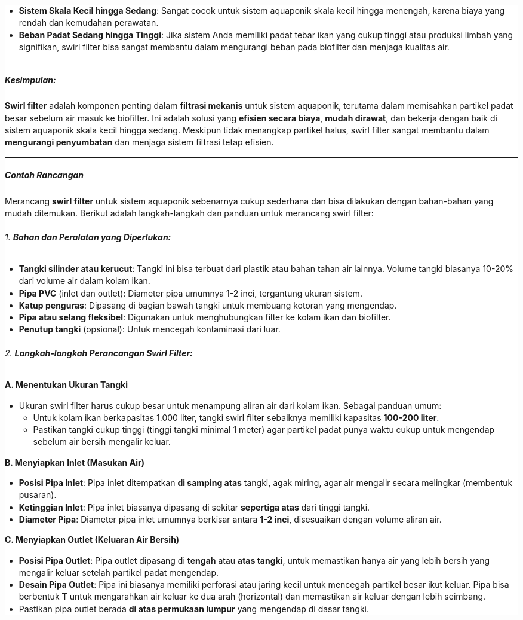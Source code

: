 - **Sistem Skala Kecil hingga Sedang**: Sangat cocok untuk sistem aquaponik skala kecil hingga menengah, karena biaya yang rendah dan kemudahan perawatan.
- **Beban Padat Sedang hingga Tinggi**: Jika sistem Anda memiliki padat tebar ikan yang cukup tinggi atau produksi limbah yang signifikan, swirl filter bisa sangat membantu dalam mengurangi beban pada biofilter dan menjaga kualitas air.

---

##### Kesimpulan:

**Swirl filter** adalah komponen penting dalam **filtrasi mekanis** untuk sistem aquaponik, terutama dalam memisahkan partikel padat besar sebelum air masuk ke biofilter. Ini adalah solusi yang **efisien secara biaya**, **mudah dirawat**, dan bekerja dengan baik di sistem aquaponik skala kecil hingga sedang. Meskipun tidak menangkap partikel halus, swirl filter sangat membantu dalam **mengurangi penyumbatan** dan menjaga sistem filtrasi tetap efisien.

---

##### Contoh Rancangan

Merancang **swirl filter** untuk sistem aquaponik sebenarnya cukup sederhana dan bisa dilakukan dengan bahan-bahan yang mudah ditemukan. Berikut adalah langkah-langkah dan panduan untuk merancang swirl filter:

###### 1. **Bahan dan Peralatan yang Diperlukan:**

- **Tangki silinder atau kerucut**: Tangki ini bisa terbuat dari plastik atau bahan tahan air lainnya. Volume tangki biasanya 10-20% dari volume air dalam kolam ikan.
- **Pipa PVC** (inlet dan outlet): Diameter pipa umumnya 1-2 inci, tergantung ukuran sistem.
- **Katup penguras**: Dipasang di bagian bawah tangki untuk membuang kotoran yang mengendap.
- **Pipa atau selang fleksibel**: Digunakan untuk menghubungkan filter ke kolam ikan dan biofilter.
- **Penutup tangki** (opsional): Untuk mencegah kontaminasi dari luar.

###### 2. **Langkah-langkah Perancangan Swirl Filter:**

**A. Menentukan Ukuran Tangki**

- Ukuran swirl filter harus cukup besar untuk menampung aliran air dari kolam ikan. Sebagai panduan umum:
  - Untuk kolam ikan berkapasitas 1.000 liter, tangki swirl filter sebaiknya memiliki kapasitas **100-200 liter**.
  - Pastikan tangki cukup tinggi (tinggi tangki minimal 1 meter) agar partikel padat punya waktu cukup untuk mengendap sebelum air bersih mengalir keluar.

**B. Menyiapkan Inlet (Masukan Air)**

- **Posisi Pipa Inlet**: Pipa inlet ditempatkan **di samping atas** tangki, agak miring, agar air mengalir secara melingkar (membentuk pusaran).
- **Ketinggian Inlet**: Pipa inlet biasanya dipasang di sekitar **sepertiga atas** dari tinggi tangki.
- **Diameter Pipa**: Diameter pipa inlet umumnya berkisar antara **1-2 inci**, disesuaikan dengan volume aliran air.

**C. Menyiapkan Outlet (Keluaran Air Bersih)**

- **Posisi Pipa Outlet**: Pipa outlet dipasang di **tengah** atau **atas tangki**, untuk memastikan hanya air yang lebih bersih yang mengalir keluar setelah partikel padat mengendap.
- **Desain Pipa Outlet**: Pipa ini biasanya memiliki perforasi atau jaring kecil untuk mencegah partikel besar ikut keluar. Pipa bisa berbentuk **T** untuk mengarahkan air keluar ke dua arah (horizontal) dan memastikan air keluar dengan lebih seimbang.
- Pastikan pipa outlet berada **di atas permukaan lumpur** yang mengendap di dasar tangki.

